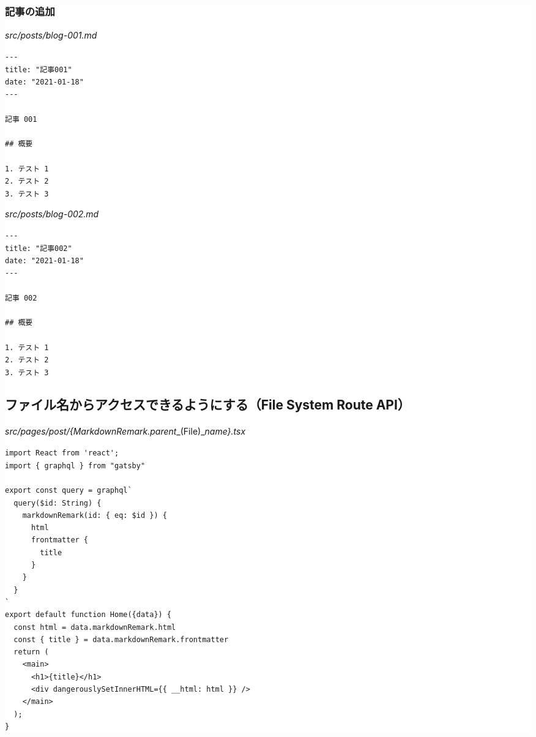 ### 記事の追加

_src/posts/blog-001.md_

```
---
title: "記事001"
date: "2021-01-18"
---

記事 001

## 概要

1. テスト 1
2. テスト 2
3. テスト 3
```

_src/posts/blog-002.md_

```
---
title: "記事002"
date: "2021-01-18"
---

記事 002

## 概要

1. テスト 1
2. テスト 2
3. テスト 3
```

## ファイル名からアクセスできるようにする（File System Route API）

_src/pages/post/{MarkdownRemark.parent__(File)__name}.tsx_

```tsx
import React from 'react';
import { graphql } from "gatsby"

export const query = graphql`
  query($id: String) {
    markdownRemark(id: { eq: $id }) {
      html
      frontmatter {
        title
      }
    }
  }
`
export default function Home({data}) {
  const html = data.markdownRemark.html
  const { title } = data.markdownRemark.frontmatter
  return (
    <main>
      <h1>{title}</h1>
      <div dangerouslySetInnerHTML={{ __html: html }} />
    </main>
  );
}
```
